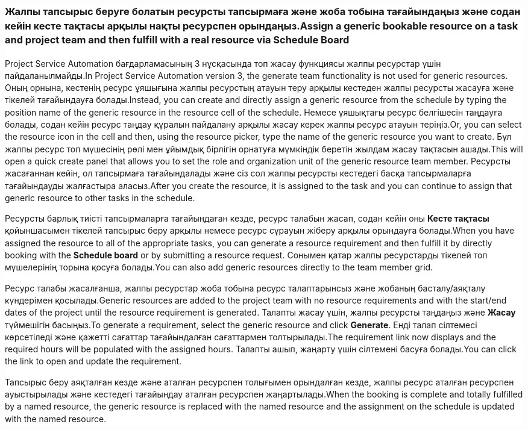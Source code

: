 ### <a name="assign-a-generic-bookable-resource-on-a-task-and-project-team-and-then-fulfill-with-a-real-resource-via-schedule-board"></a><span data-ttu-id="7c7be-195">Жалпы тапсырыс беруге болатын ресурсты тапсырмаға және жоба тобына тағайындаңыз және содан кейін кесте тақтасы арқылы нақты ресурспен орындаңыз.</span><span class="sxs-lookup"><span data-stu-id="7c7be-195">Assign a generic bookable resource on a task and project team and then fulfill with a real resource via Schedule Board</span></span> 
<span data-ttu-id="7c7be-196">Project Service Automation бағдарламасының 3 нұсқасында топ жасау функциясы жалпы ресурстар үшін пайдаланылмайды.</span><span class="sxs-lookup"><span data-stu-id="7c7be-196">In Project Service Automation version 3, the generate team functionality is not used for generic resources.</span></span> <span data-ttu-id="7c7be-197">Оның орнына, кестенің ресурс ұяшығына жалпы ресурстың атауын теру арқылы кестеден жалпы ресурсты жасауға және тікелей тағайындауға болады.</span><span class="sxs-lookup"><span data-stu-id="7c7be-197">Instead, you can create and directly assign a generic resource from the schedule by typing the position name of the generic resource in the resource cell of the schedule.</span></span> <span data-ttu-id="7c7be-198">Немесе ұяшықтағы ресурс белгішесін таңдауға болады, содан кейін ресурс таңдау құралын пайдалану арқылы жасау керек жалпы ресурс атауын теріңіз.</span><span class="sxs-lookup"><span data-stu-id="7c7be-198">Or, you can select the resource icon in the cell and then, using the resource picker, type the name of the generic resource you want to create.</span></span> <span data-ttu-id="7c7be-199">Бұл жалпы ресурс топ мүшесінің рөлі мен ұйымдық бірлігін орнатуға мүмкіндік беретін жылдам жасау тақтасын ашады.</span><span class="sxs-lookup"><span data-stu-id="7c7be-199">This will open a quick create panel that allows you to set the role and organization unit of the generic resource team member.</span></span> <span data-ttu-id="7c7be-200">Ресурсты жасағаннан кейін, ол тапсырмаға тағайындалады және сіз сол жалпы ресурсты кестедегі басқа тапсырмаларға тағайындауды жалғастыра аласыз.</span><span class="sxs-lookup"><span data-stu-id="7c7be-200">After you create the resource, it is assigned to the task and you can continue to assign that generic resource to other tasks in the schedule.</span></span>    
 
<span data-ttu-id="7c7be-201">Ресурсты барлық тиісті тапсырмаларға тағайындаған кезде, ресурс талабын жасап, содан кейін оны **Кесте тақтасы** қойыншасымен тікелей тапсырыс беру арқылы немесе ресурс сұрауын жіберу арқылы орындауға болады.</span><span class="sxs-lookup"><span data-stu-id="7c7be-201">When you have assigned the resource to all of the appropriate tasks, you can generate a resource requirement and then fulfill it by directly booking with the **Schedule board** or by submitting a resource request.</span></span> <span data-ttu-id="7c7be-202">Сонымен қатар жалпы ресурстарды тікелей топ мүшелерінің торына қосуға болады.</span><span class="sxs-lookup"><span data-stu-id="7c7be-202">You can also add generic resources directly to the team member grid.</span></span> 

<span data-ttu-id="7c7be-203">Ресурс талабы жасалғанша, жалпы ресурстар жоба тобына ресурс талаптарынсыз және жобаның басталу/аяқталу күндерімен қосылады.</span><span class="sxs-lookup"><span data-stu-id="7c7be-203">Generic resources are added to the project team with no resource requirements and with the start/end dates of the project until the resource requirement is generated.</span></span> <span data-ttu-id="7c7be-204">Талапты жасау үшін, жалпы ресурсты таңдаңыз және **Жасау** түймешігін басыңыз.</span><span class="sxs-lookup"><span data-stu-id="7c7be-204">To generate a requirement, select the generic resource and click **Generate**.</span></span> <span data-ttu-id="7c7be-205">Енді талап сілтемесі көрсетіледі және қажетті сағаттар тағайындалған сағаттармен толтырылады.</span><span class="sxs-lookup"><span data-stu-id="7c7be-205">The requirement link now displays and the required hours will be populated with the assigned hours.</span></span> <span data-ttu-id="7c7be-206">Талапты ашып, жаңарту үшін сілтемені басуға болады.</span><span class="sxs-lookup"><span data-stu-id="7c7be-206">You can click the link to open and update the requirement.</span></span>
  
<span data-ttu-id="7c7be-207">Тапсырыс беру аяқталған кезде және аталған ресурспен толығымен орындалған кезде, жалпы ресурс аталған ресурспен ауыстырылады және кестедегі тағайындау аталған ресурспен жаңартылады.</span><span class="sxs-lookup"><span data-stu-id="7c7be-207">When the booking is complete and totally fulfilled by a named resource, the generic resource is replaced with the named resource and the assignment on the schedule is updated with the named resource.</span></span> 
